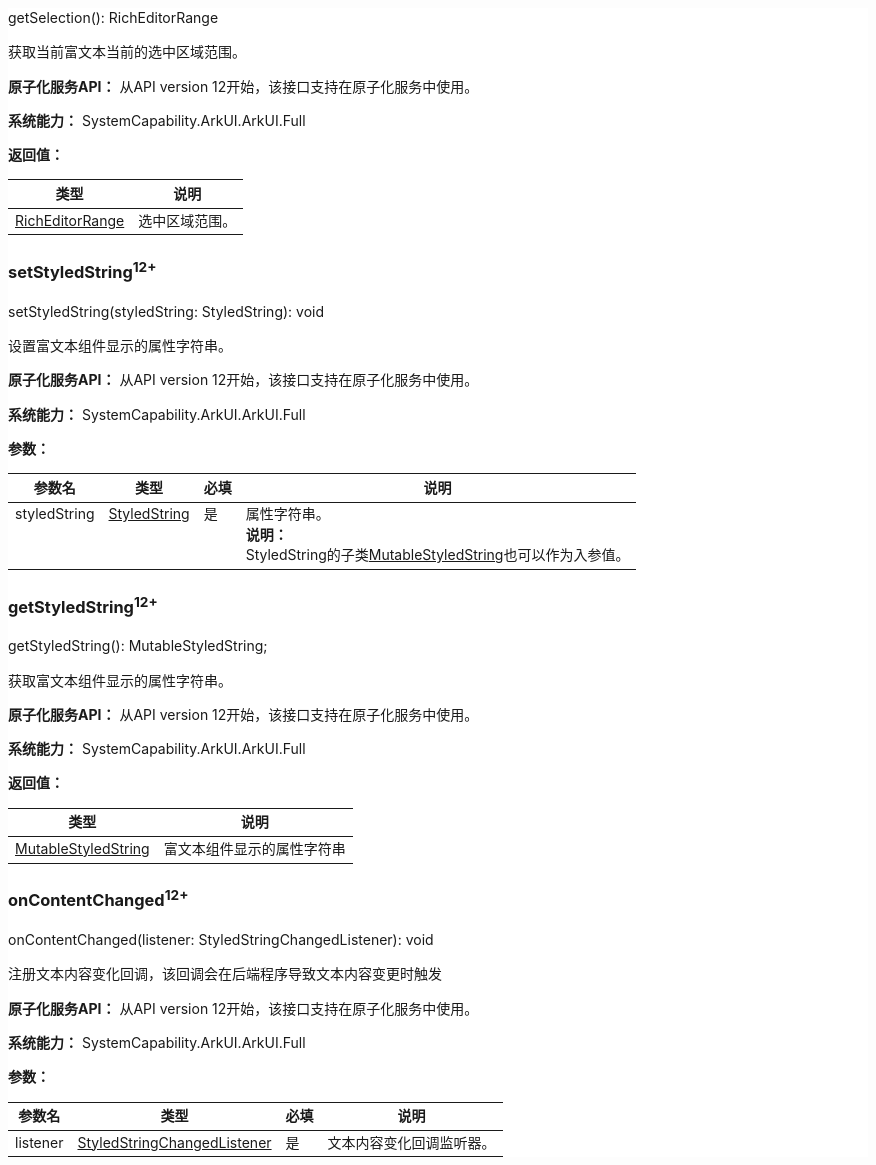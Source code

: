 getSelection(): RichEditorRange

获取当前富文本当前的选中区域范围。

**原子化服务API：** 从API version 12开始，该接口支持在原子化服务中使用。

**系统能力：** SystemCapability.ArkUI.ArkUI.Full

**返回值：**

| 类型                                       | 说明      |
| ---------------------------------------- | ------- |
| [RichEditorRange](#richeditorrange) | 选中区域范围。 |

### setStyledString<sup>12+</sup>

setStyledString(styledString: StyledString): void

设置富文本组件显示的属性字符串。

**原子化服务API：** 从API version 12开始，该接口支持在原子化服务中使用。

**系统能力：** SystemCapability.ArkUI.ArkUI.Full

**参数：**

| 参数名   | 类型   | 必填   | 说明                |
| ----- | ------ | ---- | ------------------- |
| styledString | [StyledString](ts-universal-styled-string.md#styledstring) | 是    | 属性字符串。<br/>**说明：** <br/>StyledString的子类[MutableStyledString](ts-universal-styled-string.md#mutablestyledstring)也可以作为入参值。 |

### getStyledString<sup>12+</sup>

getStyledString(): MutableStyledString;

获取富文本组件显示的属性字符串。

**原子化服务API：** 从API version 12开始，该接口支持在原子化服务中使用。

**系统能力：** SystemCapability.ArkUI.ArkUI.Full

**返回值：**

| 类型    | 说明                          |
| ------- | ----------------------------- |
| [MutableStyledString](ts-universal-styled-string.md#mutablestyledstring) | 富文本组件显示的属性字符串 |

### onContentChanged<sup>12+</sup>

onContentChanged(listener: StyledStringChangedListener): void

注册文本内容变化回调，该回调会在后端程序导致文本内容变更时触发

**原子化服务API：** 从API version 12开始，该接口支持在原子化服务中使用。

**系统能力：** SystemCapability.ArkUI.ArkUI.Full

**参数：**

| 参数名   | 类型   | 必填   | 说明                |
| ----- | ------ | ---- | ------------------- |
| listener | [StyledStringChangedListener](ts-text-common.md#styledstringchangedlistener12) | 是    | 文本内容变化回调监听器。 |
